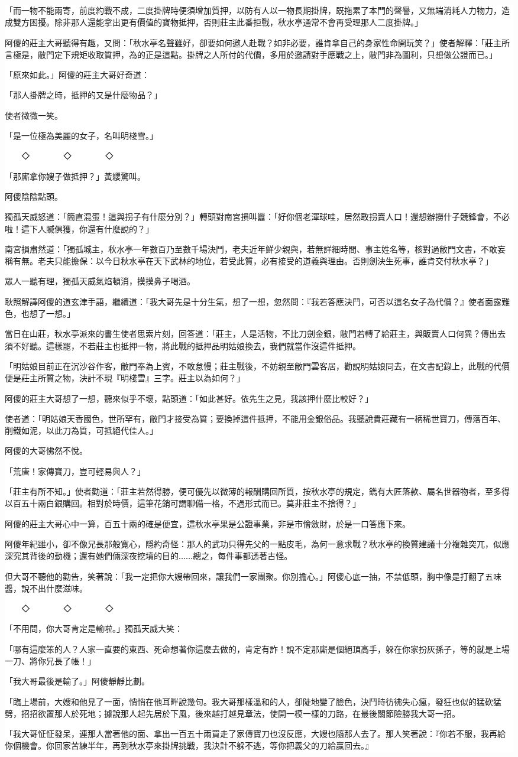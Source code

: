 「而一物不能兩寄，前度約戰不成，二度掛牌時便須增加質押，以防有人以一物長期掛牌，既拖累了本門的聲譽，又無端消耗人力物力，造成雙方困擾。除非那人還能拿出更有價值的寶物抵押，否則莊主此番拒戰，秋水亭通常不會再受理那人二度掛牌。」

阿傻的莊主大哥聽得有趣，又問：「秋水亭名聲雖好，卻要如何邀人赴戰？如非必要，誰肯拿自己的身家性命開玩笑？」使者解釋：「莊主所言極是，敝門定下規矩收取質押，為的正是這點。掛牌之人所付的代價，多用於邀請對手應戰之上，敝門非為圖利，只想做公證而已。」

「原來如此。」阿傻的莊主大哥好奇道：

「那人掛牌之時，抵押的又是什麼物品？」

使者微微一笑。

「是一位極為美麗的女子，名叫明棧雪。」

　　◇　　　　◇　　　　◇

「那廝拿你嫂子做抵押？」黃纓驚叫。

阿傻陰陰點頭。

獨孤天威怒道：「簡直混蛋！這與拐子有什麼分別？」轉頭對南宮損叫囂：「好你個老渾球哇，居然敢拐賣人口！還想辦撈什子競鋒會，不必啦！這下人贓俱獲，你還有什麼說的？」

南宮損肅然道：「獨孤城主，秋水亭一年數百乃至數千場決鬥，老夫近年鮮少親與，若無詳細時間、事主姓名等，核對過敝門文書，不敢妄稱有無。老夫只能擔保：以今日秋水亭在天下武林的地位，若受此質，必有接受的道義與理由。否則劍決生死事，誰肯交付秋水亭？」

眾人一聽有理，獨孤天威氣焰頓消，摸摸鼻子喝酒。

耿照解譯阿傻的道玄津手語，繼續道：「我大哥先是十分生氣，想了一想，忽然問：『我若答應決鬥，可否以這名女子為代價？』使者面露難色，也想了一想。」

當日在山莊，秋水亭派來的書生使者思索片刻，回答道：「莊主，人是活物，不比刀劍金銀，敝門若轉了給莊主，與販賣人口何異？傳出去須不好聽。這樣罷，不若莊主也抵押一物，將此戰的抵押品明姑娘換去，我們就當作沒這件抵押。

「明姑娘目前正在沉沙谷作客，敝門奉為上賓，不敢怠慢；莊主戰後，不妨親至敝門雲客居，勸說明姑娘同去，在文書記錄上，此戰的代價便是莊主所質之物，決計不現『明棧雪』三字。莊主以為如何？」

阿傻的莊主大哥想了一想，聽來似乎不壞，點頭道：「如此甚好。依先生之見，我該押什麼比較好？」

使者道：「明姑娘天香國色，世所罕有，敝門才接受為質；要換掉這件抵押，不能用金銀俗品。我聽說貴莊藏有一柄稀世寶刀，傳落百年、削鐵如泥，以此刀為質，可抵絕代佳人。」

阿傻的大哥怫然不悅。

「荒唐！家傳寶刀，豈可輕易與人？」

「莊主有所不知。」使者勸道：「莊主若然得勝，便可優先以微薄的報酬購回所質，按秋水亭的規定，鐫有大匠落款、屬名世器物者，至多得以百五十兩白銀購回。相對於時價，這筆花銷可謂聊備一格，不過形式而已。莫非莊主不捨得？」

阿傻的莊主大哥心中一算，百五十兩的確是便宜，這秋水亭果是公證事業，非是市儈斂財，於是一口答應下來。

阿傻年紀雖小，卻不像兄長那般寬心，隱約奇怪：那人的武功只得先父的一點皮毛，為何一意求戰？秋水亭的換質建議十分複雜突兀，似應深究其背後的動機；還有她們倆深夜挖墳的目的……總之，每件事都透著古怪。

但大哥不聽他的勸告，笑著說：「我一定把你大嫂帶回來，讓我們一家團聚。你別擔心。」阿傻心底一抽，不禁低頭，胸中像是打翻了五味醬，說不出什麼滋味。

　　◇　　　　◇　　　　◇

「不用問，你大哥肯定是輸啦。」獨孤天威大笑：

「哪有這麼笨的人？人家一直要的東西、死命想著你這麼去做的，肯定有詐！說不定那廝是個絕頂高手，躲在你家扮灰孫子，等的就是上場一刀、將你兄長了帳！」

「我大哥最後是輸了。」阿傻靜靜比劃。

「臨上場前，大嫂和他見了一面，悄悄在他耳畔說幾句。我大哥那樣溫和的人，卻陡地變了臉色，決鬥時彷彿失心瘋，發狂也似的猛砍猛劈，招招欲置那人於死地；據說那人起先居於下風，後來越打越見章法，使開一模一樣的刀路，在最後關節險勝我大哥一招。

「我大哥怔怔發呆，連那人當著他的面、拿出一百五十兩買走了家傳寶刀也沒反應，大嫂也隨那人去了。那人笑著說：『你若不服，我再給你個機會。你回家苦練半年，再到秋水亭來掛牌挑戰，我決計不躲不逃，等你把義父的刀給贏回去。』
